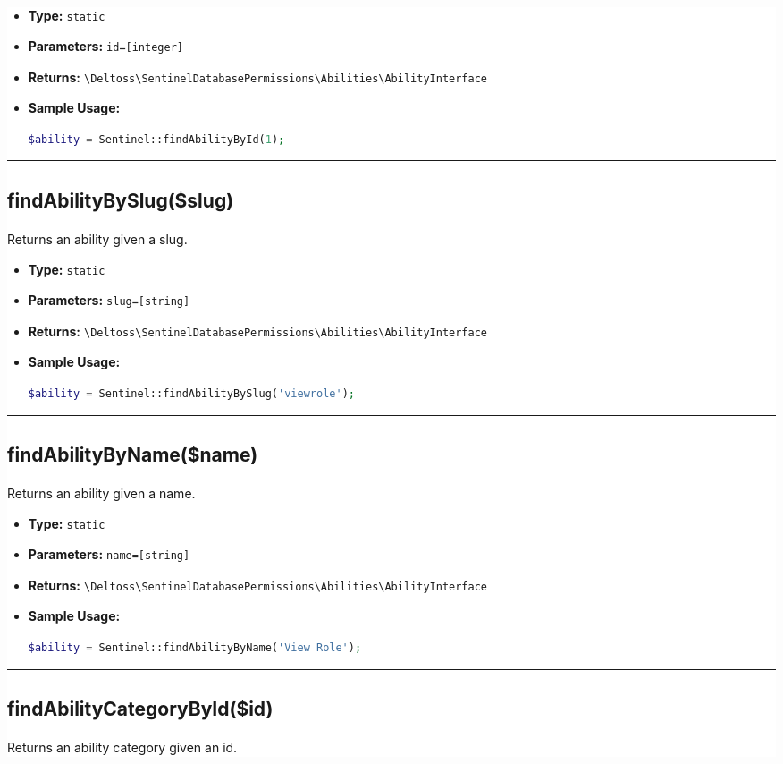 * **Type:** 
  `static`
  
* **Parameters:** 
  `id=[integer]`

* **Returns:**
  `\Deltoss\SentinelDatabasePermissions\Abilities\AbilityInterface`

* **Sample Usage:**
  ```php
  $ability = Sentinel::findAbilityById(1);
  ```
---

## <a name="extended-sentinel-findabilitybyslug"></a>findAbilityBySlug($slug)
Returns an ability given a slug.

* **Type:** 
  `static`
  
* **Parameters:** 
  `slug=[string]`

* **Returns:**
  `\Deltoss\SentinelDatabasePermissions\Abilities\AbilityInterface`

* **Sample Usage:**
  ```php
  $ability = Sentinel::findAbilityBySlug('viewrole');
  ```
---

## <a name="extended-sentinel-findabilitybyname"></a>findAbilityByName($name)
Returns an ability given a name.

* **Type:** 
  `static`
  
* **Parameters:** 
  `name=[string]`

* **Returns:**
  `\Deltoss\SentinelDatabasePermissions\Abilities\AbilityInterface`

* **Sample Usage:**
  ```php
  $ability = Sentinel::findAbilityByName('View Role');
  ```
---

## <a name="extended-sentinel-findabilitycategorybyid"></a>findAbilityCategoryById($id)
Returns an ability category given an id.
